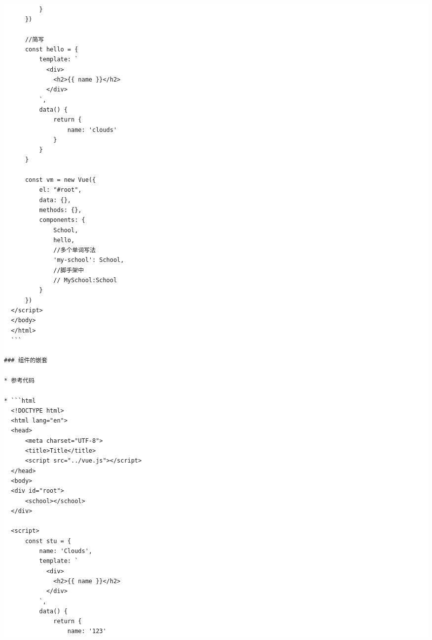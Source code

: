   ~~~
            }
        })
    
        //简写
        const hello = {
            template: `
              <div>
                <h2>{{ name }}</h2>
              </div>
            `,
            data() {
                return {
                    name: 'clouds'
                }
            }
        }
    
        const vm = new Vue({
            el: "#root",
            data: {},
            methods: {},
            components: {
                School,
                hello,
                //多个单词写法
                'my-school': School,
                //脚手架中
                // MySchool:School
            }
        })
    </script>
    </body>
    </html>
    ```

### 组件的嵌套

* 参考代码

  * ```html
    <!DOCTYPE html>
    <html lang="en">
    <head>
        <meta charset="UTF-8">
        <title>Title</title>
        <script src="../vue.js"></script>
    </head>
    <body>
    <div id="root">
        <school></school>
    </div>
    
    <script>
        const stu = {
            name: 'Clouds',
            template: `
              <div>
                <h2>{{ name }}</h2>
              </div>
            `,
            data() {
                return {
                    name: '123'
  ~~~
